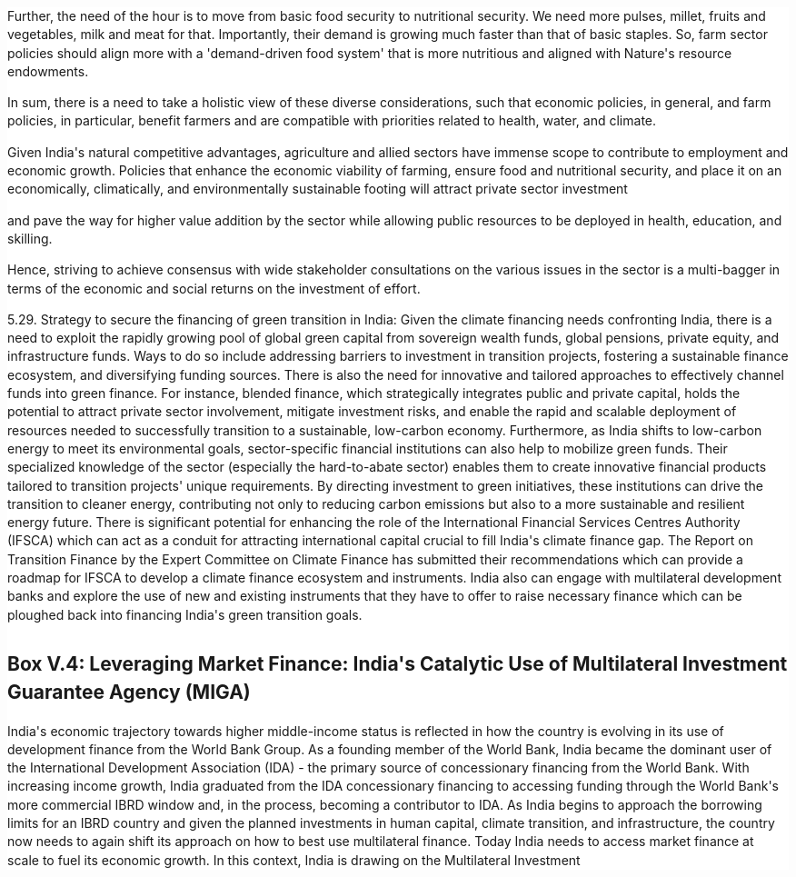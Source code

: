 Further, the need of the hour is to move from basic food security to nutritional security. We need more pulses, millet, fruits and vegetables, milk and meat for that. Importantly, their demand is growing much faster than that of basic staples. So, farm sector policies should align more with a 'demand-driven food system' that is more nutritious and aligned with Nature's resource endowments.

In sum, there is a need to take a holistic view of these diverse considerations, such that economic  policies,  in  general,  and  farm  policies,  in  particular,  benefit  farmers  and  are compatible with priorities related to health, water, and climate.

Given India's natural competitive advantages, agriculture and allied sectors have immense scope to contribute to employment and economic growth. Policies that enhance the economic viability of farming, ensure food and nutritional security, and place it on an economically, climatically, and environmentally sustainable footing will attract private sector investment

and pave the way for higher value addition by the sector while allowing public resources to be deployed in health, education, and skilling.

Hence, striving to achieve consensus with wide stakeholder consultations on the various issues in the sector is a multi-bagger in terms of the economic and social returns on the investment of effort.

5.29.  Strategy to secure the financing of green transition in India: Given the climate financing needs confronting India, there is a need to exploit the rapidly growing pool of global green capital from sovereign wealth funds, global pensions, private equity, and infrastructure funds. Ways to do so  include  addressing  barriers  to  investment  in  transition  projects,  fostering  a sustainable finance ecosystem, and diversifying funding sources. There is also the need for innovative and tailored approaches to effectively channel funds into green finance. For instance, blended finance, which strategically integrates public and private capital, holds the potential to  attract  private  sector  involvement,  mitigate  investment  risks,  and  enable  the  rapid  and scalable deployment of resources needed to successfully transition to a sustainable, low-carbon economy. Furthermore, as India shifts to low-carbon energy to meet its environmental goals, sector-specific financial institutions can also help to mobilize green funds. Their specialized knowledge of the sector (especially the hard-to-abate sector) enables them to create innovative financial products tailored to transition projects' unique requirements. By directing investment to green initiatives, these institutions can drive the transition to cleaner energy, contributing not only to reducing carbon emissions but also to a more sustainable and resilient energy future. There is  significant  potential  for  enhancing  the  role  of  the  International  Financial  Services Centres Authority (IFSCA) which can act as a conduit for attracting international capital crucial to fill India's climate finance gap. The Report on Transition Finance by the Expert Committee on Climate Finance has submitted their recommendations which can provide a roadmap for IFSCA to develop a climate finance ecosystem and instruments. India also can engage with multilateral development banks and explore the use of new and existing instruments that they have to offer to raise necessary finance which can be ploughed back into financing India's green transition goals.

## Box V.4: Leveraging Market Finance: India's Catalytic Use of Multilateral Investment Guarantee Agency (MIGA)

India's economic trajectory towards higher middle-income status is reflected in how the country is evolving in its use of development finance from the World Bank Group.  As a founding member of the World Bank, India became the dominant user of the International Development Association (IDA) - the primary source of concessionary financing from the World Bank.  With increasing income growth, India graduated from the IDA concessionary financing to accessing funding through the World Bank's more commercial IBRD window and,  in  the  process,  becoming  a  contributor  to  IDA.    As  India  begins  to  approach  the borrowing limits for an IBRD country and given the planned investments in human capital, climate transition, and infrastructure, the country now needs to again shift its approach on how to best use multilateral finance. Today India needs to access market finance at scale to fuel its economic growth.  In this context, India is drawing on the Multilateral Investment
